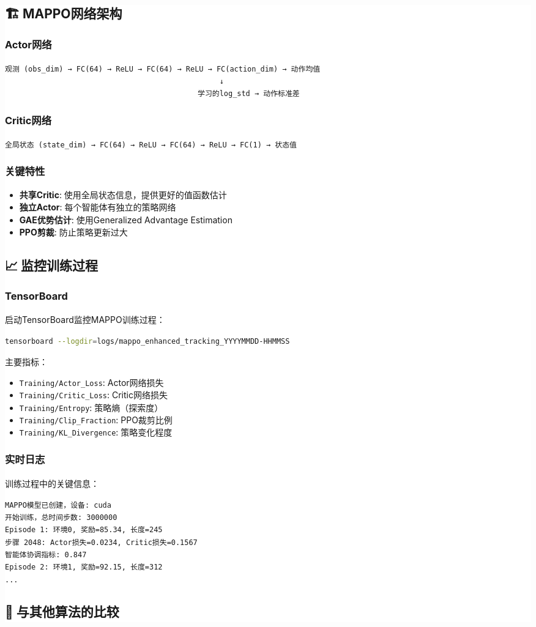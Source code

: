 ## 🏗️ MAPPO网络架构

### Actor网络
```
观测 (obs_dim) → FC(64) → ReLU → FC(64) → ReLU → FC(action_dim) → 动作均值
                                                 ↓
                                            学习的log_std → 动作标准差
```

### Critic网络
```
全局状态 (state_dim) → FC(64) → ReLU → FC(64) → ReLU → FC(1) → 状态值
```

### 关键特性
- **共享Critic**: 使用全局状态信息，提供更好的值函数估计
- **独立Actor**: 每个智能体有独立的策略网络
- **GAE优势估计**: 使用Generalized Advantage Estimation
- **PPO剪裁**: 防止策略更新过大

## 📈 监控训练过程

### TensorBoard

启动TensorBoard监控MAPPO训练过程：

```bash
tensorboard --logdir=logs/mappo_enhanced_tracking_YYYYMMDD-HHMMSS
```

主要指标：
- `Training/Actor_Loss`: Actor网络损失
- `Training/Critic_Loss`: Critic网络损失
- `Training/Entropy`: 策略熵（探索度）
- `Training/Clip_Fraction`: PPO裁剪比例
- `Training/KL_Divergence`: 策略变化程度

### 实时日志

训练过程中的关键信息：

```
MAPPO模型已创建，设备: cuda
开始训练，总时间步数: 3000000
Episode 1: 环境0, 奖励=85.34, 长度=245
步骤 2048: Actor损失=0.0234, Critic损失=0.1567
智能体协调指标: 0.847
Episode 2: 环境1, 奖励=92.15, 长度=312
...
```

## 🎯 与其他算法的比较
